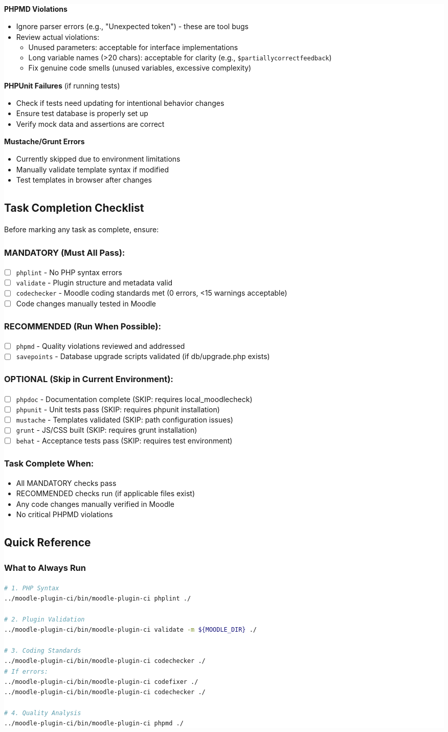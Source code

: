 **PHPMD Violations**
- Ignore parser errors (e.g., "Unexpected token") - these are tool bugs
- Review actual violations:
  - Unused parameters: acceptable for interface implementations
  - Long variable names (>20 chars): acceptable for clarity (e.g., `$partiallycorrectfeedback`)
  - Fix genuine code smells (unused variables, excessive complexity)

**PHPUnit Failures** (if running tests)
- Check if tests need updating for intentional behavior changes
- Ensure test database is properly set up
- Verify mock data and assertions are correct

**Mustache/Grunt Errors**
- Currently skipped due to environment limitations
- Manually validate template syntax if modified
- Test templates in browser after changes

## Task Completion Checklist

Before marking any task as complete, ensure:

### MANDATORY (Must All Pass):
- [ ] `phplint` - No PHP syntax errors
- [ ] `validate` - Plugin structure and metadata valid
- [ ] `codechecker` - Moodle coding standards met (0 errors, <15 warnings acceptable)
- [ ] Code changes manually tested in Moodle

### RECOMMENDED (Run When Possible):
- [ ] `phpmd` - Quality violations reviewed and addressed
- [ ] `savepoints` - Database upgrade scripts validated (if db/upgrade.php exists)

### OPTIONAL (Skip in Current Environment):
- [ ] `phpdoc` - Documentation complete (SKIP: requires local_moodlecheck)
- [ ] `phpunit` - Unit tests pass (SKIP: requires phpunit installation)
- [ ] `mustache` - Templates validated (SKIP: path configuration issues)
- [ ] `grunt` - JS/CSS built (SKIP: requires grunt installation)
- [ ] `behat` - Acceptance tests pass (SKIP: requires test environment)

### Task Complete When:
- All MANDATORY checks pass
- RECOMMENDED checks run (if applicable files exist)
- Any code changes manually verified in Moodle
- No critical PHPMD violations

## Quick Reference

### What to Always Run
```bash
# 1. PHP Syntax
../moodle-plugin-ci/bin/moodle-plugin-ci phplint ./

# 2. Plugin Validation
../moodle-plugin-ci/bin/moodle-plugin-ci validate -m ${MOODLE_DIR} ./

# 3. Coding Standards
../moodle-plugin-ci/bin/moodle-plugin-ci codechecker ./
# If errors:
../moodle-plugin-ci/bin/moodle-plugin-ci codefixer ./
../moodle-plugin-ci/bin/moodle-plugin-ci codechecker ./

# 4. Quality Analysis
../moodle-plugin-ci/bin/moodle-plugin-ci phpmd ./
```